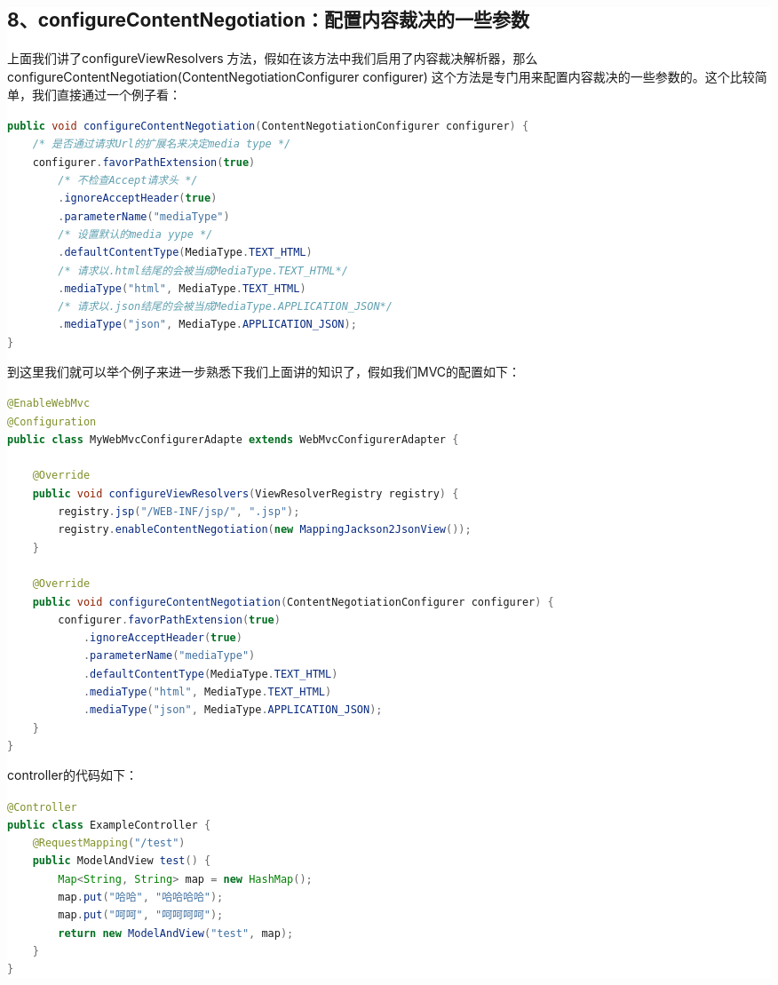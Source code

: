 

## 8、configureContentNegotiation：配置内容裁决的一些参数

上面我们讲了configureViewResolvers 方法，假如在该方法中我们启用了内容裁决解析器，那么configureContentNegotiation(ContentNegotiationConfigurer configurer) 这个方法是专门用来配置内容裁决的一些参数的。这个比较简单，我们直接通过一个例子看：

```java
public void configureContentNegotiation(ContentNegotiationConfigurer configurer) {
    /* 是否通过请求Url的扩展名来决定media type */
    configurer.favorPathExtension(true)  
        /* 不检查Accept请求头 */
        .ignoreAcceptHeader(true)
        .parameterName("mediaType")
        /* 设置默认的media yype */
        .defaultContentType(MediaType.TEXT_HTML)
        /* 请求以.html结尾的会被当成MediaType.TEXT_HTML*/
        .mediaType("html", MediaType.TEXT_HTML)
        /* 请求以.json结尾的会被当成MediaType.APPLICATION_JSON*/
        .mediaType("json", MediaType.APPLICATION_JSON);
}
```

到这里我们就可以举个例子来进一步熟悉下我们上面讲的知识了，假如我们MVC的配置如下：

```java
@EnableWebMvc
@Configuration
public class MyWebMvcConfigurerAdapte extends WebMvcConfigurerAdapter {

    @Override
    public void configureViewResolvers(ViewResolverRegistry registry) {
        registry.jsp("/WEB-INF/jsp/", ".jsp");
        registry.enableContentNegotiation(new MappingJackson2JsonView());
    }

    @Override
    public void configureContentNegotiation(ContentNegotiationConfigurer configurer) {
        configurer.favorPathExtension(true)
            .ignoreAcceptHeader(true)
            .parameterName("mediaType")
            .defaultContentType(MediaType.TEXT_HTML)
            .mediaType("html", MediaType.TEXT_HTML)
            .mediaType("json", MediaType.APPLICATION_JSON);
    }
}
```

controller的代码如下：

```java
@Controller
public class ExampleController {
    @RequestMapping("/test")
    public ModelAndView test() {
        Map<String, String> map = new HashMap();
        map.put("哈哈", "哈哈哈哈");
        map.put("呵呵", "呵呵呵呵");
        return new ModelAndView("test", map);
    }
}
```
